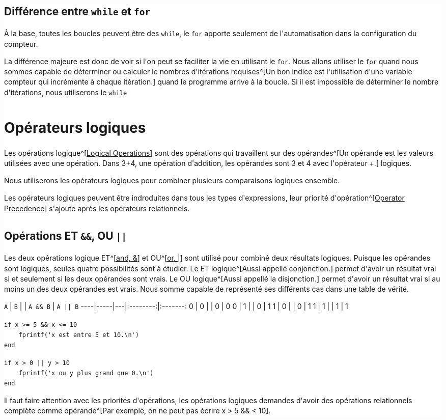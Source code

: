 ## Différence entre `while` et `for`
À la base, toutes les boucles peuvent être des `while`, le `for` apporte seulement de l'automatisation dans la configuration du compteur.

La différence majeure est donc de voir si l'on peut se faciliter la vie en utilisant le `for`. Nous allons utiliser le `for` quand nous sommes capable de déterminer ou calculer le nombres d'itérations requises^[Un bon indice est l'utilisation d'une variable compteur qui incrémente à chaque itération.] quand le programme arrive à la boucle. Si il est impossible de déterminer le nombre d'itérations, nous utiliserons le `while`

# Opérateurs logiques
Les opérations logique^[[Logical Operations](https://www.mathworks.com/help/matlab/logical-operations.html)] sont des opérations qui travaillent sur des opérandes^[Un opérande est les valeurs utilisées avec une opération. Dans 3+4, une opération d'addition, les opérandes sont 3 et 4 avec l'opérateur +.] logiques.

Nous utiliserons les opérateurs logiques pour combiner plusieurs comparaisons logiques ensemble.

Les opérateurs logiques peuvent être indroduites dans tous les types d'expressions, leur priorité d'opération^[[Operator Precedence](https://www.mathworks.com/help/matlab/matlab_prog/operator-precedence.html)] s'ajoute après les opérateurs relationnels.

## Opérations ET `&&`, OU `||`
Les deux opérations logique ET^[[and, &](https://www.mathworks.com/help/matlab/ref/and.html)] et OU^[[or, |](https://www.mathworks.com/help/matlab/ref/or.html)] sont utilisé pour combiné deux résultats logiques. Puisque les opérandes sont logiques, seules quatre possibilités sont à étudier. Le ET logique^[Aussi appellé conjonction.] permet d'avoir un résultat vrai si et seulement si les deux opérandes sont vrais. Le OU logique^[Aussi appellé la disjonction.] permet d'avoir un résultat vrai si au moins un des deux opérandes est vrais. Nous somme capable de représenté ses différents cas dans une table de vérité.

`A` | `B` |   | `A && B` | `A || B`
----|-----|---|:--------:|:-------:
0   | 0   |   | 0        | 0
0   | 1   |   | 0        | 1
1   | 0   |   | 0        | 1
1   | 1   |   | 1        | 1

~~~ {title="Exemple de détection d'une valeur x entre 5 et 10"}
if x >= 5 && x <= 10
    fprintf('x est entre 5 et 10.\n')
end
~~~

~~~ {title="Exemple de condition pour x ou y plus grand que 0"}
if x > 0 || y > 10
    fprintf('x ou y plus grand que 0.\n')
end
~~~

Il faut faire attention avec les priorités d'opérations, les opérations logiques demandes d'avoir des opérations relationnels complète comme opérande^[Par exemple, on ne peut pas écrire x > 5 && < 10].
